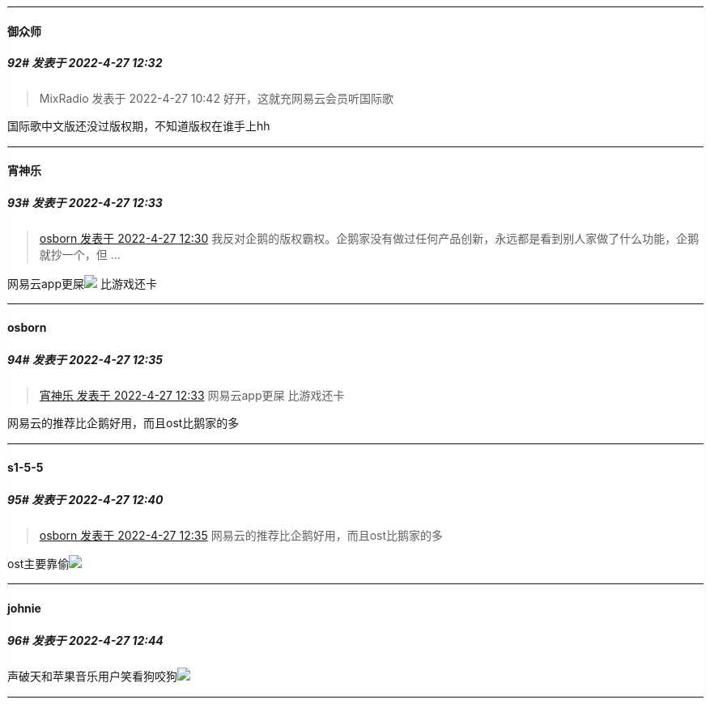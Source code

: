*****

####  御众师  
##### 92#       发表于 2022-4-27 12:32

<blockquote>MixRadio 发表于 2022-4-27 10:42
好开，这就充网易云会员听国际歌</blockquote>
国际歌中文版还没过版权期，不知道版权在谁手上hh

*****

####  宵神乐  
##### 93#       发表于 2022-4-27 12:33

<blockquote><a href="httphttps://bbs.saraba1st.com/2b/forum.php?mod=redirect&amp;goto=findpost&amp;pid=55603790&amp;ptid=2066597" target="_blank">osborn 发表于 2022-4-27 12:30</a>
我反对企鹅的版权霸权。企鹅家没有做过任何产品创新，永远都是看到别人家做了什么功能，企鹅就抄一个，但 ...</blockquote>
网易云app更屎<img src="https://static.saraba1st.com/image/smiley/face2017/065.png" referrerpolicy="no-referrer">
比游戏还卡



*****

####  osborn  
##### 94#       发表于 2022-4-27 12:35

<blockquote><a href="httphttps://bbs.saraba1st.com/2b/forum.php?mod=redirect&amp;goto=findpost&amp;pid=55603830&amp;ptid=2066597" target="_blank">宵神乐 发表于 2022-4-27 12:33</a>
网易云app更屎
比游戏还卡</blockquote>
网易云的推荐比企鹅好用，而且ost比鹅家的多

*****

####  s1-5-5  
##### 95#       发表于 2022-4-27 12:40

<blockquote><a href="httphttps://bbs.saraba1st.com/2b/forum.php?mod=redirect&amp;goto=findpost&amp;pid=55603861&amp;ptid=2066597" target="_blank">osborn 发表于 2022-4-27 12:35</a>
 网易云的推荐比企鹅好用，而且ost比鹅家的多</blockquote>
ost主要靠偷<img src="https://static.saraba1st.com/image/smiley/face2017/067.png" referrerpolicy="no-referrer">



*****

####  johnie  
##### 96#       发表于 2022-4-27 12:44

声破天和苹果音乐用户笑看狗咬狗<img src="https://static.saraba1st.com/image/smiley/face2017/067.png" referrerpolicy="no-referrer">

*****
